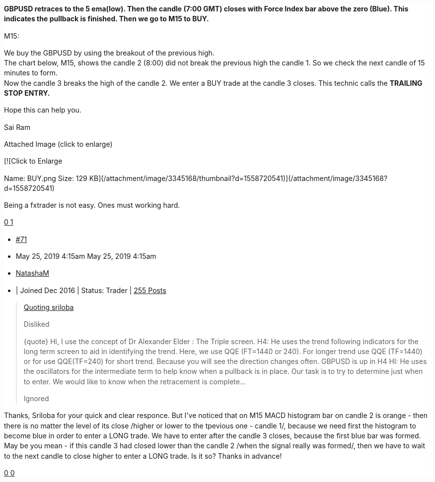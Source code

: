 **GBPUSD retraces to the 5 ema(low). Then the candle (7:00 GMT) closes with Force Index bar above the zero (Blue). This indicates the pullback is finished. Then we go to M15 to BUY.**  
  
M15:  
  
We buy the GBPUSD by using the breakout of the previous high.  
The chart below, M15, shows the candle 2 (8:00) did not break the previous high the candle 1. So we check the next candle of 15 minutes to form.  
Now the candle 3 breaks the high of the candle 2. We enter a BUY trade at the candle 3 closes. This technic calls the **TRAILING STOP ENTRY.**  
  
Hope this can help you.  
  
  
Sai Ram

Attached Image (click to enlarge)

[![Click to Enlarge

Name: BUY.png
Size: 129 KB](/attachment/image/3345168/thumbnail?d=1558720541)](/attachment/image/3345168?d=1558720541)   

Being a fxtrader is not easy. Ones must working hard.

[0 ](javascript:void\(0\);) [1 ](javascript:void\(0\);)

  * [#71](/thread/post/12291989#post12291989 "Post Permalink")

  * May 25, 2019 4:15am  May 25, 2019 4:15am 

  * [ NatashaM](natasham)

  * | Joined Dec 2016  | Status: Trader | [255 Posts](/search?do=process&provider=Member&searchuser=536887)

> [Quoting sriloba](/thread/post/12291904#post12291904 "View Quoted Post")
> 
> Disliked
> 
> {quote} Hi, I use the concept of Dr Alexander Elder : The Triple screen. H4: He uses the trend following indicators for the long term screen to aid in identifying the trend. Here, we use QQE (FT=1440 or 240). For longer trend use QQE (TF=1440) or for use QQE(TF=240) for short trend. Because you will see the direction changes often. GBPUSD is up in H4 HI: He uses the oscillators for the intermediate term to help know when a pullback is in place. Our task is to try to determine just when to enter. We would like to know when the retracement is complete...
> 
> Ignored

Thanks, Sriloba for your quick and clear responce. But I've noticed that on M15 MACD histogram bar on candle 2 is orange - then there is no matter the level of its close /higher or lower to the tpevious one - candle 1/, because we need first the histogram to become blue in order to enter a LONG trade. We have to enter after the candle 3 closes, because the first blue bar was formed.   
May be you mean - if this candle 3 had closed lower than the candle 2 /when the signal really was formed/, then we have to wait to the next candle to close higher to enter a LONG trade. Is it so? Thanks in advance! 

[0 ](javascript:void\(0\);) [0 ](javascript:void\(0\);)
